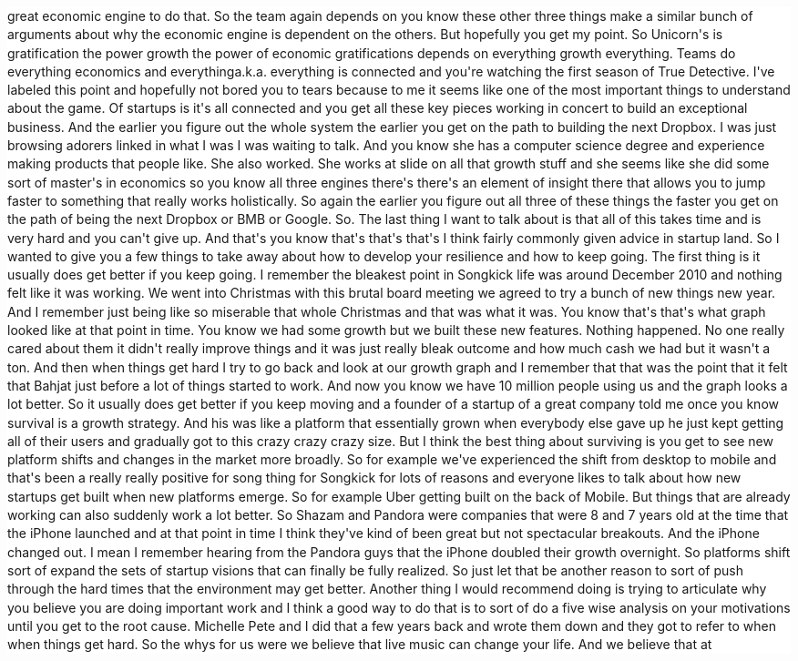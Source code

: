 great economic engine to do that. So the team again depends on you know
these other three things make a similar bunch of arguments about why the
economic engine is dependent on the others. But hopefully you get my
point. So Unicorn\'s is gratification the power growth the power of
economic gratifications depends on everything growth everything. Teams
do everything economics and everythinga.k.a. everything is connected and
you\'re watching the first season of True Detective. I\'ve labeled this
point and hopefully not bored you to tears because to me it seems like
one of the most important things to understand about the game. Of
startups is it\'s all connected and you get all these key pieces working
in concert to build an exceptional business. And the earlier you figure
out the whole system the earlier you get on the path to building the
next Dropbox. I was just browsing adorers linked in what I was I was
waiting to talk. And you know she has a computer science degree and
experience making products that people like. She also worked. She works
at slide on all that growth stuff and she seems like she did some sort
of master\'s in economics so you know all three engines there\'s
there\'s an element of insight there that allows you to jump faster to
something that really works holistically. So again the earlier you
figure out all three of these things the faster you get on the path of
being the next Dropbox or BMB or Google. So. The last thing I want to
talk about is that all of this takes time and is very hard and you
can\'t give up. And that\'s you know that\'s that\'s that\'s I think
fairly commonly given advice in startup land. So I wanted to give you a
few things to take away about how to develop your resilience and how to
keep going. The first thing is it usually does get better if you keep
going. I remember the bleakest point in Songkick life was around
December 2010 and nothing felt like it was working. We went into
Christmas with this brutal board meeting we agreed to try a bunch of new
things new year. And I remember just being like so miserable that whole
Christmas and that was what it was. You know that\'s that\'s what graph
looked like at that point in time. You know we had some growth but we
built these new features. Nothing happened. No one really cared about
them it didn\'t really improve things and it was just really bleak
outcome and how much cash we had but it wasn\'t a ton. And then when
things get hard I try to go back and look at our growth graph and I
remember that that was the point that it felt that Bahjat just before a
lot of things started to work. And now you know we have 10 million
people using us and the graph looks a lot better. So it usually does get
better if you keep moving and a founder of a startup of a great company
told me once you know survival is a growth strategy. And his was like a
platform that essentially grown when everybody else gave up he just kept
getting all of their users and gradually got to this crazy crazy crazy
size. But I think the best thing about surviving is you get to see new
platform shifts and changes in the market more broadly. So for example
we\'ve experienced the shift from desktop to mobile and that\'s been a
really really positive for song thing for Songkick for lots of reasons
and everyone likes to talk about how new startups get built when new
platforms emerge. So for example Uber getting built on the back of
Mobile. But things that are already working can also suddenly work a lot
better. So Shazam and Pandora were companies that were 8 and 7 years old
at the time that the iPhone launched and at that point in time I think
they\'ve kind of been great but not spectacular breakouts. And the
iPhone changed out. I mean I remember hearing from the Pandora guys that
the iPhone doubled their growth overnight. So platforms shift sort of
expand the sets of startup visions that can finally be fully realized.
So just let that be another reason to sort of push through the hard
times that the environment may get better. Another thing I would
recommend doing is trying to articulate why you believe you are doing
important work and I think a good way to do that is to sort of do a five
wise analysis on your motivations until you get to the root cause.
Michelle Pete and I did that a few years back and wrote them down and
they got to refer to when when things get hard. So the whys for us were
we believe that live music can change your life. And we believe that at